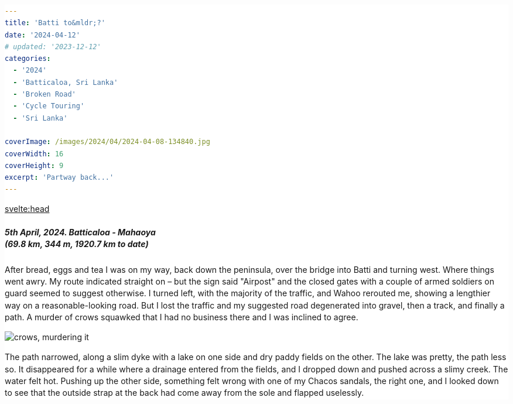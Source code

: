```yaml
---
title: 'Batti to&mldr;?'
date: '2024-04-12'
# updated: '2023-12-12'
categories:
  - '2024'
  - 'Batticaloa, Sri Lanka'
  - 'Broken Road'
  - 'Cycle Touring'
  - 'Sri Lanka'

coverImage: /images/2024/04/2024-04-08-134840.jpg
coverWidth: 16
coverHeight: 9
excerpt: 'Partway back...'
---
```


<script>
	import Callout from '$lib/components/Callout.svelte'
  import Img from '$lib/components/Img.svelte'
</script>

<svelte:head>

<title>2024 Sri Lanka</title>
</svelte:head>

<section class="card">
<h5>
  	5th April, 2024.
  	Batticaloa - Mahaoya<br/>
    (69.8 km, 344 m, 1920.7 km to date)
</h5>

<p>After bread, eggs and tea I was on my way, back down the peninsula, over the bridge into Batti and turning west. Where things went awry. My route indicated straight on &ndash; but the sign said "Airpost" and the closed gates with a couple of armed soldiers on guard seemed to suggest otherwise. I turned left, with the majority of the traffic, and Wahoo rerouted me, showing a lengthier way on a reasonable-looking road. But I lost the traffic and my suggested road degenerated into gravel, then a track, and finally a path. A murder of crows squawked that I had no business there and I was inclined to agree.</p>

<Img
  src="/images/2024/04/2024-04-05-102908.jpg"
  alt="crows, murdering it"
/>

<p> The path narrowed, along a slim dyke with a lake on one side and dry paddy fields on the other. The lake was pretty, the path less so. It disappeared for a while where a drainage entered from the fields, and I dropped down and pushed across a slimy creek. The water felt hot. Pushing up the other side, something felt wrong with one of my Chacos sandals, the right one, and I looked down to see that the outside strap at the back had come away from the sole and flapped uselessly.</p>
